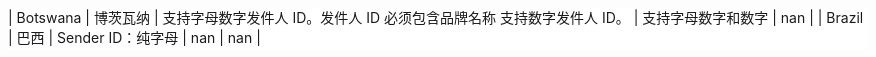 | Botswana                         | 博茨瓦纳                         | 支持字母数字发件人 ID。发件人 ID 必须包含品牌名称 支持数字发件人 ID。                                                                                                                                                                                                                                                                                                                                                                                                                                                       | 支持字母数字和数字                                                                             | nan                                                                                                                                                                                                                                                                                                                                                                                                                                                                                                                                                                                                                                                                                                                                                                                                                                                                                                                                                                                                                                                                                                                                                                                                                                                                                                                                                                                                                                                                                                                                                                                                                                                                                                        |
| Brazil                           | 巴西                             | Sender ID：纯字母                                                                                                                                                                                                                                                                                                                                                                                                                                                                                                           | nan                                                                                            | nan                                                                                                                                                                                                                                                                                                                                                                                                                                                                                                                                                                                                                                                                                                                                                                                                                                                                                                                                                                                                                                                                                                                                                                                                                                                                                                                                                                                                                                                                                                                                                                                                                                                                                                        |